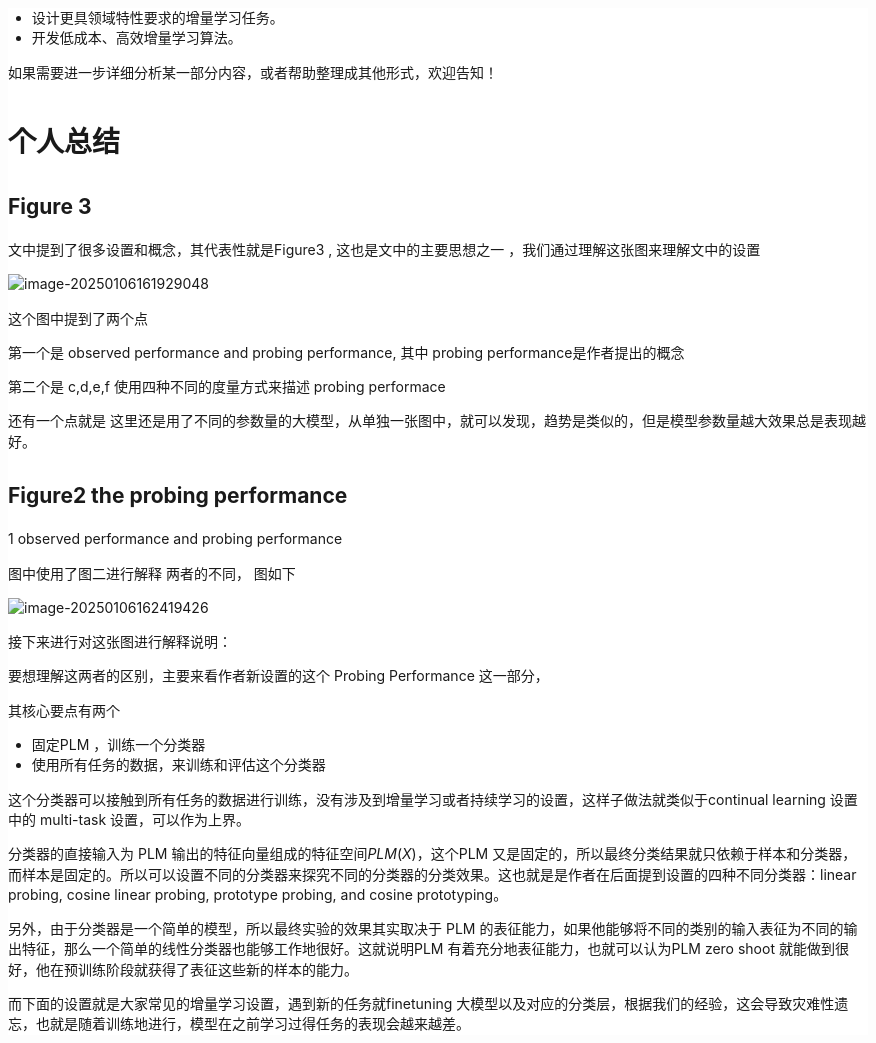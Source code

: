   - 设计更具领域特性要求的增量学习任务。
- 开发低成本、高效增量学习算法。

如果需要进一步详细分析某一部分内容，或者帮助整理成其他形式，欢迎告知！



# 个人总结

## Figure 3

文中提到了很多设置和概念，其代表性就是Figure3 , 这也是文中的主要思想之一 ，我们通过理解这张图来理解文中的设置

![image-20250106161929048](https://zuti.oss-cn-qingdao.aliyuncs.com/img/20250106161929113.png)



这个图中提到了两个点

第一个是 observed performance and probing performance, 其中 probing performance是作者提出的概念

第二个是 c,d,e,f 使用四种不同的度量方式来描述 probing performace

还有一个点就是 这里还是用了不同的参数量的大模型，从单独一张图中，就可以发现，趋势是类似的，但是模型参数量越大效果总是表现越好。



## Figure2  the probing performance

1  observed performance and probing performance



图中使用了图二进行解释 两者的不同， 图如下

![image-20250106162419426](https://zuti.oss-cn-qingdao.aliyuncs.com/img/20250106162419492.png)



接下来进行对这张图进行解释说明：

要想理解这两者的区别，主要来看作者新设置的这个 Probing Performance 这一部分，

其核心要点有两个

- 固定PLM ，训练一个分类器
- 使用所有任务的数据，来训练和评估这个分类器

这个分类器可以接触到所有任务的数据进行训练，没有涉及到增量学习或者持续学习的设置，这样子做法就类似于continual learning 设置中的 multi-task 设置，可以作为上界。

分类器的直接输入为 PLM 输出的特征向量组成的特征空间$PLM(X)$，这个PLM 又是固定的，所以最终分类结果就只依赖于样本和分类器，而样本是固定的。所以可以设置不同的分类器来探究不同的分类器的分类效果。这也就是是作者在后面提到设置的四种不同分类器：linear probing, cosine linear probing, prototype probing, and cosine prototyping。

另外，由于分类器是一个简单的模型，所以最终实验的效果其实取决于 PLM 的表征能力，如果他能够将不同的类别的输入表征为不同的输出特征，那么一个简单的线性分类器也能够工作地很好。这就说明PLM 有着充分地表征能力，也就可以认为PLM zero shoot 就能做到很好，他在预训练阶段就获得了表征这些新的样本的能力。

而下面的设置就是大家常见的增量学习设置，遇到新的任务就finetuning 大模型以及对应的分类层，根据我们的经验，这会导致灾难性遗忘，也就是随着训练地进行，模型在之前学习过得任务的表现会越来越差。


